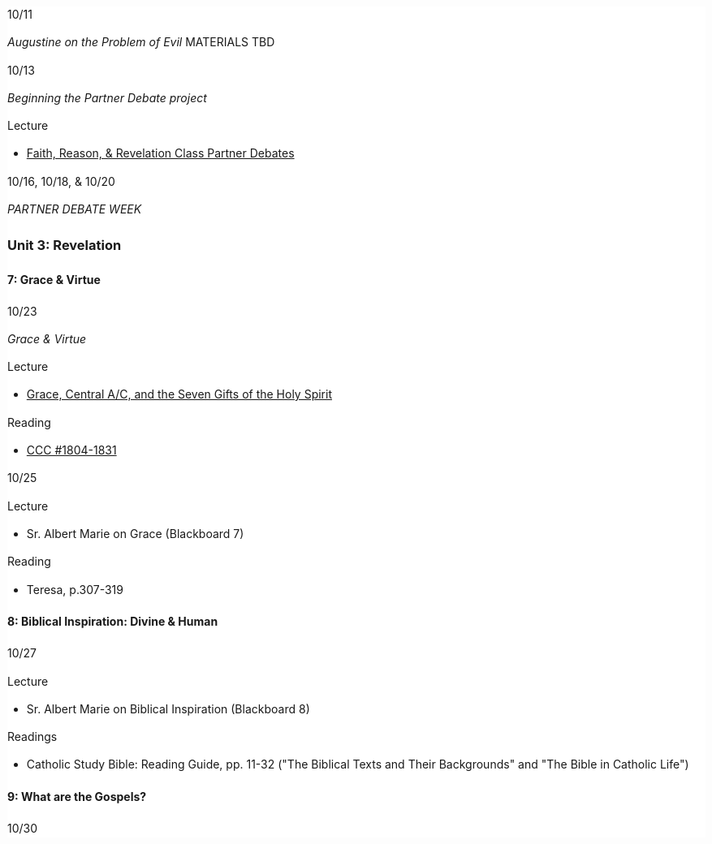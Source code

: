 10/11

*Augustine on the Problem of Evil*
MATERIALS TBD

10/13

*Beginning the Partner Debate project*

Lecture

* [Faith, Reason, & Revelation Class Partner Debates](https://odysee.com/@CoreyStephanPh.D.:c/partner-debate-introduction-wip-2022-09-11_13.37.40:1?lid=ba276647c819d8fdaf2af475bd42bb82455bba93)

10/16, 10/18, & 10/20

*PARTNER DEBATE WEEK*

### Unit 3: Revelation

#### 7: Grace & Virtue

10/23

*Grace & Virtue*

Lecture

* [Grace, Central A/C, and the Seven Gifts of the Holy Spirit](https://odysee.com/@CoreyStephanPh.D.:c/grace-ac-giftsofholyspirit:c?lid=ba276647c819d8fdaf2af475bd42bb82455bba93)

Reading

* [CCC #1804-1831](https://www.usccb.org/sites/default/files/flipbooks/catechism/444/)

10/25

Lecture

* Sr. Albert Marie on Grace (Blackboard 7)

Reading

* Teresa, p.307-319

#### 8: Biblical Inspiration: Divine & Human

10/27

Lecture

* Sr. Albert Marie on Biblical Inspiration (Blackboard 8)

Readings

* Catholic Study Bible: Reading Guide, pp. 11-32 ("The Biblical Texts and Their Backgrounds"
and "The Bible in Catholic Life")

#### 9: What are the Gospels?

10/30
